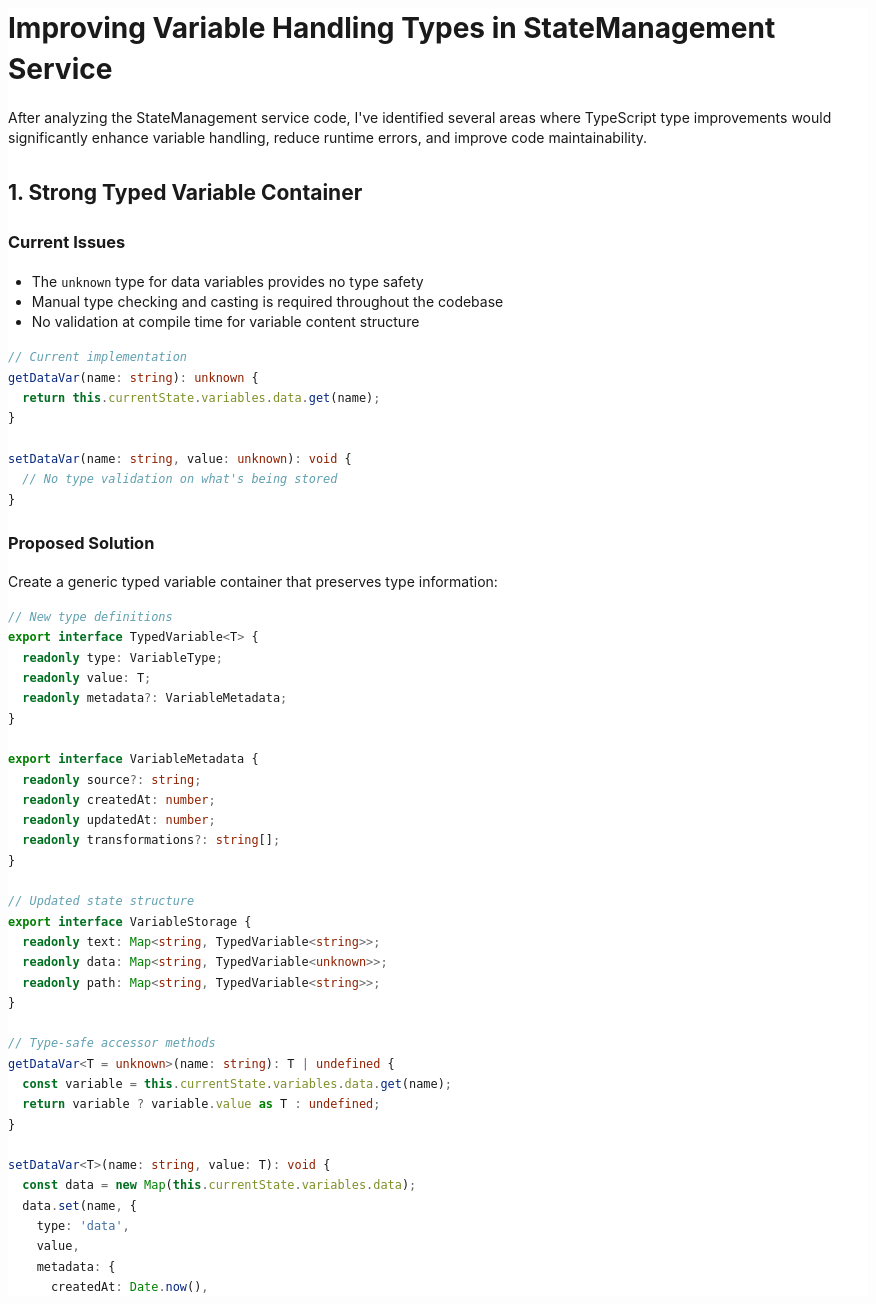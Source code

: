 # Improving Variable Handling Types in StateManagement Service

After analyzing the StateManagement service code, I've identified several areas where TypeScript type improvements would significantly enhance variable handling, reduce runtime errors, and improve code maintainability.

## 1. Strong Typed Variable Container

### Current Issues
- The `unknown` type for data variables provides no type safety
- Manual type checking and casting is required throughout the codebase
- No validation at compile time for variable content structure

```typescript
// Current implementation
getDataVar(name: string): unknown {
  return this.currentState.variables.data.get(name);
}

setDataVar(name: string, value: unknown): void {
  // No type validation on what's being stored
}
```

### Proposed Solution
Create a generic typed variable container that preserves type information:

```typescript
// New type definitions
export interface TypedVariable<T> {
  readonly type: VariableType;
  readonly value: T;
  readonly metadata?: VariableMetadata;
}

export interface VariableMetadata {
  readonly source?: string;
  readonly createdAt: number;
  readonly updatedAt: number;
  readonly transformations?: string[];
}

// Updated state structure
export interface VariableStorage {
  readonly text: Map<string, TypedVariable<string>>;
  readonly data: Map<string, TypedVariable<unknown>>;
  readonly path: Map<string, TypedVariable<string>>;
}

// Type-safe accessor methods
getDataVar<T = unknown>(name: string): T | undefined {
  const variable = this.currentState.variables.data.get(name);
  return variable ? variable.value as T : undefined;
}

setDataVar<T>(name: string, value: T): void {
  const data = new Map(this.currentState.variables.data);
  data.set(name, {
    type: 'data',
    value,
    metadata: {
      createdAt: Date.now(),
```